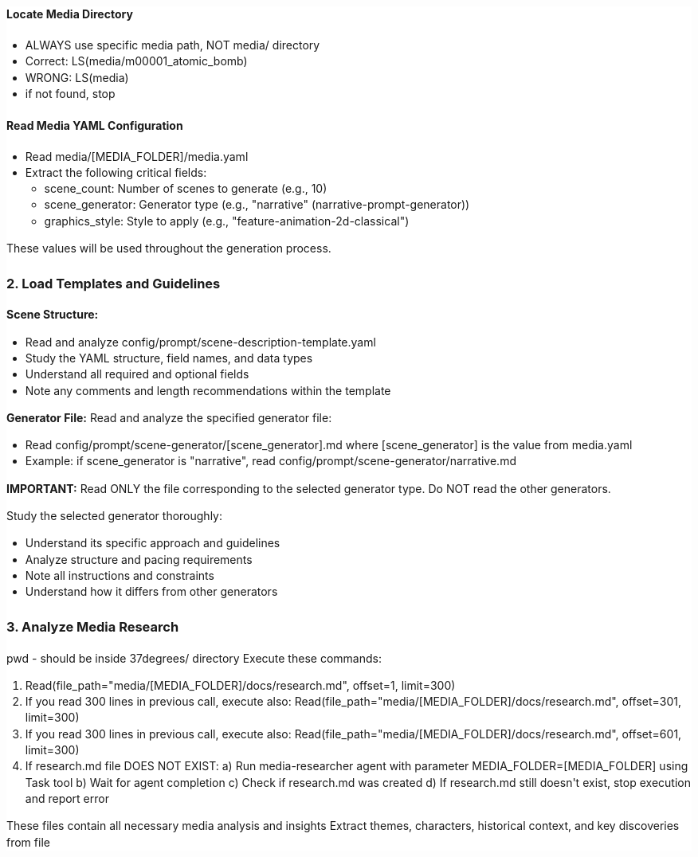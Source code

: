 #### Locate Media Directory
  - ALWAYS use specific media path, NOT media/ directory
  - Correct: LS(media/m00001_atomic_bomb)
  - WRONG: LS(media)
  - if not found, stop

#### Read Media YAML Configuration
- Read media/[MEDIA_FOLDER]/media.yaml
- Extract the following critical fields:
  - scene_count: Number of scenes to generate (e.g., 10)
  - scene_generator: Generator type (e.g., "narrative" (narrative-prompt-generator))
  - graphics_style: Style to apply (e.g., "feature-animation-2d-classical")

These values will be used throughout the generation process.

### 2. Load Templates and Guidelines

**Scene Structure:**
- Read and analyze config/prompt/scene-description-template.yaml
- Study the YAML structure, field names, and data types
- Understand all required and optional fields
- Note any comments and length recommendations within the template

**Generator File:** Read and analyze the specified generator file:
- Read config/prompt/scene-generator/[scene_generator].md where [scene_generator] is the value from media.yaml
- Example: if scene_generator is "narrative", read config/prompt/scene-generator/narrative.md

**IMPORTANT:** Read ONLY the file corresponding to the selected generator type. Do NOT read the other generators.

Study the selected generator thoroughly:
- Understand its specific approach and guidelines
- Analyze structure and pacing requirements
- Note all instructions and constraints
- Understand how it differs from other generators

### 3. Analyze Media Research
pwd - should be inside 37degrees/ directory
Execute these commands:
  1. Read(file_path="media/[MEDIA_FOLDER]/docs/research.md", offset=1, limit=300)
  2. If you read 300 lines in previous call, execute also:
       Read(file_path="media/[MEDIA_FOLDER]/docs/research.md", offset=301, limit=300)
  3. If you read 300 lines in previous call, execute also:
       Read(file_path="media/[MEDIA_FOLDER]/docs/research.md", offset=601, limit=300)
  4. If research.md file DOES NOT EXIST:
     a) Run media-researcher agent with parameter MEDIA_FOLDER=[MEDIA_FOLDER] using Task tool
     b) Wait for agent completion
     c) Check if research.md was created
     d) If research.md still doesn't exist, stop execution and report error

These files contain all necessary media analysis and insights
Extract themes, characters, historical context, and key discoveries from file
